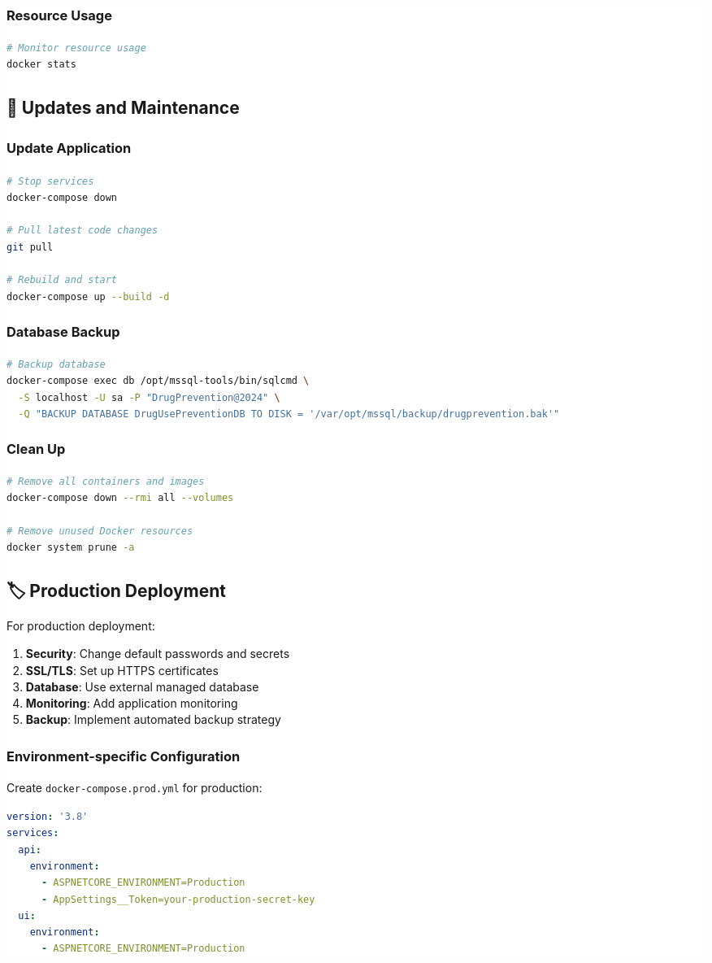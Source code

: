 ### Resource Usage
```bash
# Monitor resource usage
docker stats
```

## 🔄 Updates and Maintenance

### Update Application
```bash
# Stop services
docker-compose down

# Pull latest code changes
git pull

# Rebuild and start
docker-compose up --build -d
```

### Database Backup
```bash
# Backup database
docker-compose exec db /opt/mssql-tools/bin/sqlcmd \
  -S localhost -U sa -P "DrugPrevention@2024" \
  -Q "BACKUP DATABASE DrugUsePreventionDB TO DISK = '/var/opt/mssql/backup/drugprevention.bak'"
```

### Clean Up
```bash
# Remove all containers and images
docker-compose down --rmi all --volumes

# Remove unused Docker resources
docker system prune -a
```

## 🏷️ Production Deployment

For production deployment:

1. **Security**: Change default passwords and secrets
2. **SSL/TLS**: Set up HTTPS certificates
3. **Database**: Use external managed database
4. **Monitoring**: Add application monitoring
5. **Backup**: Implement automated backup strategy

### Environment-specific Configuration

Create `docker-compose.prod.yml` for production:
```yaml
version: '3.8'
services:
  api:
    environment:
      - ASPNETCORE_ENVIRONMENT=Production
      - AppSettings__Token=your-production-secret-key
  ui:
    environment:
      - ASPNETCORE_ENVIRONMENT=Production
```
